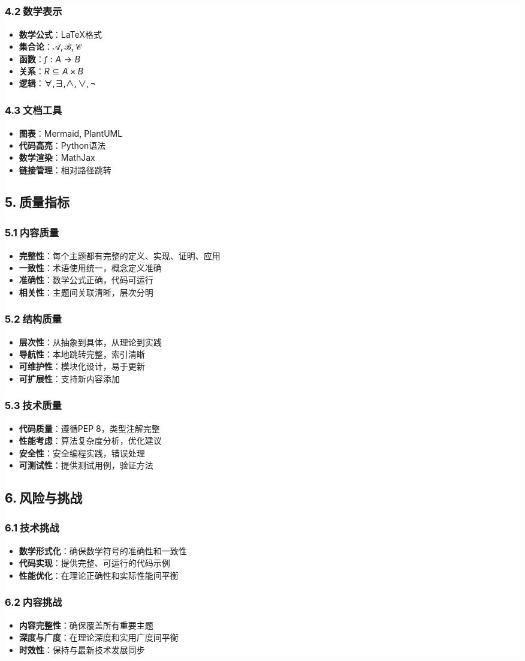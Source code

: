 ### 4.2 数学表示

- **数学公式**：LaTeX格式
- **集合论**：$\mathcal{A}, \mathcal{B}, \mathcal{C}$
- **函数**：$f: A \rightarrow B$
- **关系**：$R \subseteq A \times B$
- **逻辑**：$\forall, \exists, \land, \lor, \neg$

### 4.3 文档工具

- **图表**：Mermaid, PlantUML
- **代码高亮**：Python语法
- **数学渲染**：MathJax
- **链接管理**：相对路径跳转

## 5. 质量指标

### 5.1 内容质量

- **完整性**：每个主题都有完整的定义、实现、证明、应用
- **一致性**：术语使用统一，概念定义准确
- **准确性**：数学公式正确，代码可运行
- **相关性**：主题间关联清晰，层次分明

### 5.2 结构质量

- **层次性**：从抽象到具体，从理论到实践
- **导航性**：本地跳转完整，索引清晰
- **可维护性**：模块化设计，易于更新
- **可扩展性**：支持新内容添加

### 5.3 技术质量

- **代码质量**：遵循PEP 8，类型注解完整
- **性能考虑**：算法复杂度分析，优化建议
- **安全性**：安全编程实践，错误处理
- **可测试性**：提供测试用例，验证方法

## 6. 风险与挑战

### 6.1 技术挑战

- **数学形式化**：确保数学符号的准确性和一致性
- **代码实现**：提供完整、可运行的代码示例
- **性能优化**：在理论正确性和实际性能间平衡

### 6.2 内容挑战

- **内容完整性**：确保覆盖所有重要主题
- **深度与广度**：在理论深度和实用广度间平衡
- **时效性**：保持与最新技术发展同步
